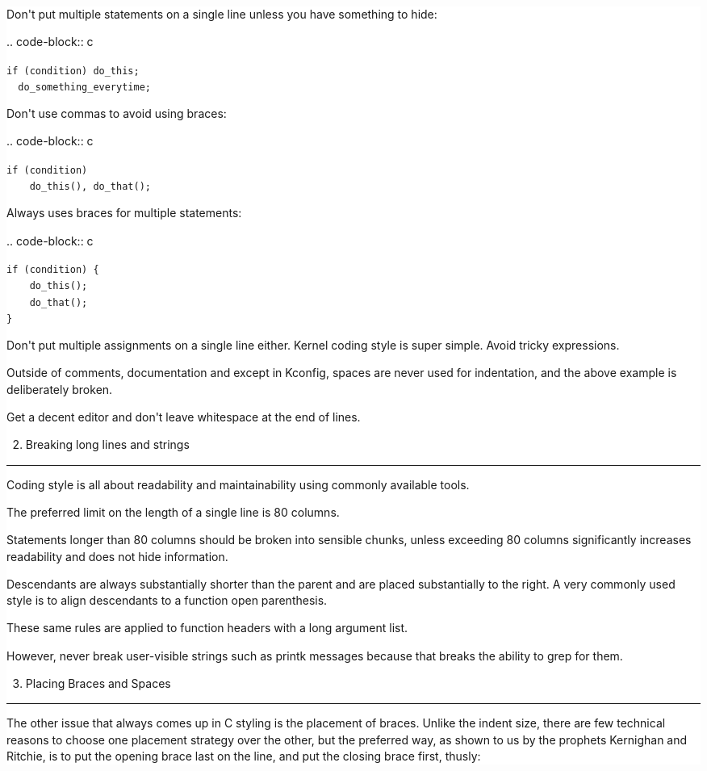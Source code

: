 Don't put multiple statements on a single line unless you have
something to hide:

.. code-block:: c

	if (condition) do_this;
	  do_something_everytime;

Don't use commas to avoid using braces:

.. code-block:: c

	if (condition)
		do_this(), do_that();

Always uses braces for multiple statements:

.. code-block:: c

	if (condition) {
		do_this();
		do_that();
	}

Don't put multiple assignments on a single line either.  Kernel coding style
is super simple.  Avoid tricky expressions.


Outside of comments, documentation and except in Kconfig, spaces are never
used for indentation, and the above example is deliberately broken.

Get a decent editor and don't leave whitespace at the end of lines.


2) Breaking long lines and strings
----------------------------------

Coding style is all about readability and maintainability using commonly
available tools.

The preferred limit on the length of a single line is 80 columns.

Statements longer than 80 columns should be broken into sensible chunks,
unless exceeding 80 columns significantly increases readability and does
not hide information.

Descendants are always substantially shorter than the parent and
are placed substantially to the right.  A very commonly used style
is to align descendants to a function open parenthesis.

These same rules are applied to function headers with a long argument list.

However, never break user-visible strings such as printk messages because
that breaks the ability to grep for them.


3) Placing Braces and Spaces
----------------------------

The other issue that always comes up in C styling is the placement of
braces.  Unlike the indent size, there are few technical reasons to
choose one placement strategy over the other, but the preferred way, as
shown to us by the prophets Kernighan and Ritchie, is to put the opening
brace last on the line, and put the closing brace first, thusly:
